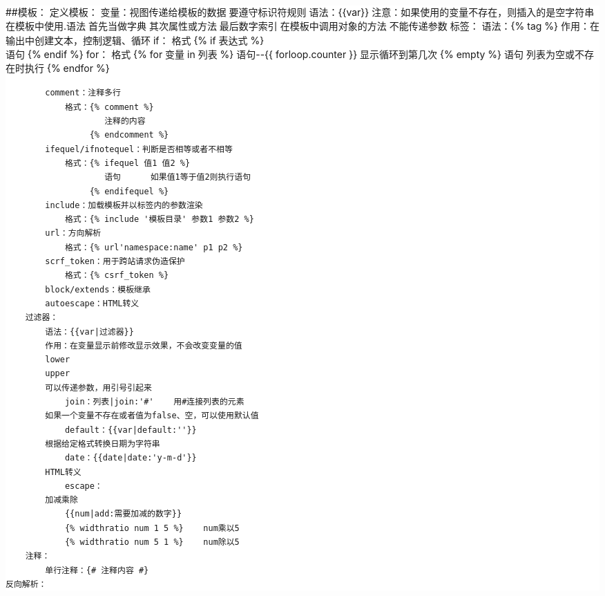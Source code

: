 ##模板：
	定义模板：
		变量：视图传递给模板的数据
			 要遵守标识符规则
			 语法：{{var}}
			 注意：如果使用的变量不存在，则插入的是空字符串
			 在模板中使用.语法  首先当做字典 其次属性或方法 最后数字索引
			 在模板中调用对象的方法  不能传递参数
		标签：
			语法：{% tag %}
			作用：在输出中创建文本，控制逻辑、循环
			if：
				格式 {% if 表达式 %}		
						语句
					{% endif %}
			for：
				格式 {% for 变量 in 列表 %}
						语句--{{ forloop.counter }}  显示循环到第几次
					{% empty %}
						语句    		列表为空或不存在时执行
					{% endfor %}
						
			comment：注释多行
				格式：{% comment %}
					 	注释的内容
					 {% endcomment %}
			ifequel/ifnotequel：判断是否相等或者不相等
				格式：{% ifequel 值1 值2 %}
					 	语句		如果值1等于值2则执行语句
					 {% endifequel %}
			include：加载模板并以标签内的参数渲染
				格式：{% include '模板目录' 参数1 参数2 %}
			url：方向解析
				格式：{% url'namespace:name' p1 p2 %}
			scrf_token：用于跨站请求伪造保护
				格式：{% csrf_token %}
			block/extends：模板继承
			autoescape：HTML转义
		过滤器：
			语法：{{var|过滤器}}
			作用：在变量显示前修改显示效果，不会改变变量的值
			lower
			upper
			可以传递参数，用引号引起来
				join：列表|join:'#'	用#连接列表的元素
			如果一个变量不存在或者值为false、空，可以使用默认值
				default：{{var|default:''}}
			根据给定格式转换日期为字符串
				date：{{date|date:'y-m-d'}}
			HTML转义
				escape：
			加减乘除
				{{num|add:需要加减的数字}}
				{% widthratio num 1 5 %}	num乘以5
				{% widthratio num 5 1 %}	num除以5
		注释：
			单行注释：{# 注释内容 #}
	反向解析：
